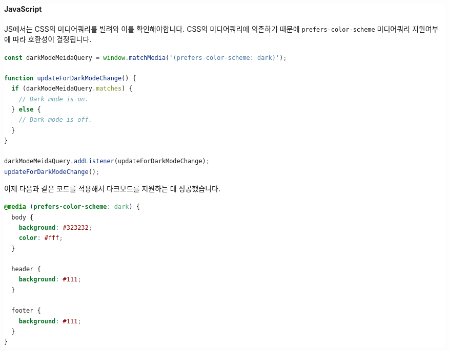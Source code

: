 
#### JavaScript
JS에서는 CSS의 미디어쿼리를 빌려와 이를 확인해야합니다. CSS의 미디어쿼리에 의존하기 때문에 `prefers-color-scheme` 미디어쿼리 지원여부에 따라 호환성이 결정됩니다.
```javascript
const darkModeMeidaQuery = window.matchMedia('(prefers-color-scheme: dark)');

function updateForDarkModeChange() {
  if (darkModeMeidaQuery.matches) {
    // Dark mode is on.
  } else {
    // Dark mode is off.
  }
}

darkModeMeidaQuery.addListener(updateForDarkModeChange);
updateForDarkModeChange();
```

이제 다음과 같은 코드를 적용해서 다크모드를 지원하는 데 성공했습니다.

```css
@media (prefers-color-scheme: dark) {
  body {
    background: #323232;
    color: #fff;
  }

  header {
    background: #111;
  }

  footer {
    background: #111;
  }
}
```
